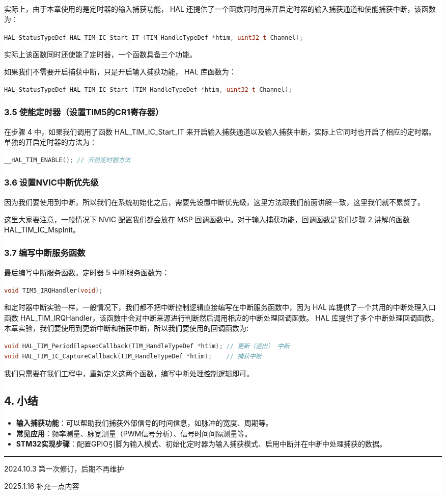 实际上，由于本章使用的是定时器的输入捕获功能， HAL 还提供了一个函数同时用来开启定时器的输入捕获通道和使能捕获中断，该函数为：

```c
HAL_StatusTypeDef HAL_TIM_IC_Start_IT (TIM_HandleTypeDef *htim, uint32_t Channel);
```

实际上该函数同时还使能了定时器，一个函数具备三个功能。

如果我们不需要开启捕获中断，只是开启输入捕获功能， HAL 库函数为：

```c
HAL_StatusTypeDef HAL_TIM_IC_Start (TIM_HandleTypeDef *htim, uint32_t Channel);
```

### 3.5 使能定时器（设置TIM5的CR1寄存器）

在步骤 4 中，如果我们调用了函数 HAL_TIM_IC_Start_IT 来开启输入捕获通道以及输入捕获中断，实际上它同时也开启了相应的定时器。单独的开启定时器的方法为：

```c
__HAL_TIM_ENABLE(); // 开启定时器方法
```

### 3.6 设置NVIC中断优先级

因为我们要使用到中断，所以我们在系统初始化之后，需要先设置中断优先级，这里方法跟我们前面讲解一致，这里我们就不累赘了。

这里大家要注意，一般情况下 NVIC 配置我们都会放在 MSP 回调函数中。对于输入捕获功能，回调函数是我们步骤 2 讲解的函数 HAL_TIM_IC_MspInit。

### 3.7 编写中断服务函数

最后编写中断服务函数。定时器 5 中断服务函数为：

```c
void TIM5_IRQHandler(void);
```

和定时器中断实验一样，一般情况下，我们都不把中断控制逻辑直接编写在中断服务函数中，因为 HAL 库提供了一个共用的中断处理入口函数 HAL_TIM_IRQHandler，该函数中会对中断来源进行判断然后调用相应的中断处理回调函数。 HAL 库提供了多个中断处理回调函数，本章实验，我们要使用到更新中断和捕获中断，所以我们要使用的回调函数为:

```c
void HAL_TIM_PeriodElapsedCallback(TIM_HandleTypeDef *htim); // 更新（溢出） 中断
void HAL_TIM_IC_CaptureCallback(TIM_HandleTypeDef *htim);    // 捕获中断
```

我们只需要在我们工程中，重新定义这两个函数，编写中断处理控制逻辑即可。

## 4. 小结

- **输入捕获功能**：可以帮助我们捕获外部信号的时间信息，如脉冲的宽度、周期等。
- **常见应用**：频率测量、脉宽测量（PWM信号分析）、信号时间间隔测量等。
- **STM32实现步骤**：配置GPIO引脚为输入模式、初始化定时器为输入捕获模式、启用中断并在中断中处理捕获的数据。

---

2024.10.3 第一次修订，后期不再维护

2025.1.16 补充一点内容
